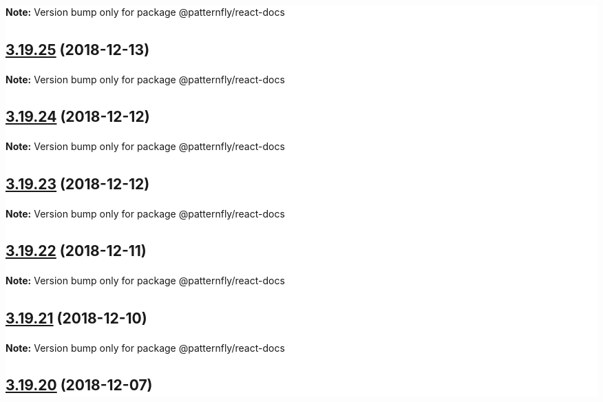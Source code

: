 


**Note:** Version bump only for package @patternfly/react-docs

<a name="3.19.25"></a>
## [3.19.25](https://github.com/patternfly/patternfly-react/compare/@patternfly/react-docs@3.19.24...@patternfly/react-docs@3.19.25) (2018-12-13)




**Note:** Version bump only for package @patternfly/react-docs

<a name="3.19.24"></a>
## [3.19.24](https://github.com/patternfly/patternfly-react/compare/@patternfly/react-docs@3.19.22...@patternfly/react-docs@3.19.24) (2018-12-12)




**Note:** Version bump only for package @patternfly/react-docs

<a name="3.19.23"></a>
## [3.19.23](https://github.com/patternfly/patternfly-react/compare/@patternfly/react-docs@3.19.22...@patternfly/react-docs@3.19.23) (2018-12-12)




**Note:** Version bump only for package @patternfly/react-docs

<a name="3.19.22"></a>
## [3.19.22](https://github.com/patternfly/patternfly-react/compare/@patternfly/react-docs@3.19.21...@patternfly/react-docs@3.19.22) (2018-12-11)




**Note:** Version bump only for package @patternfly/react-docs

<a name="3.19.21"></a>
## [3.19.21](https://github.com/patternfly/patternfly-react/compare/@patternfly/react-docs@3.19.20...@patternfly/react-docs@3.19.21) (2018-12-10)




**Note:** Version bump only for package @patternfly/react-docs

<a name="3.19.20"></a>
## [3.19.20](https://github.com/patternfly/patternfly-react/compare/@patternfly/react-docs@3.19.19...@patternfly/react-docs@3.19.20) (2018-12-07)
